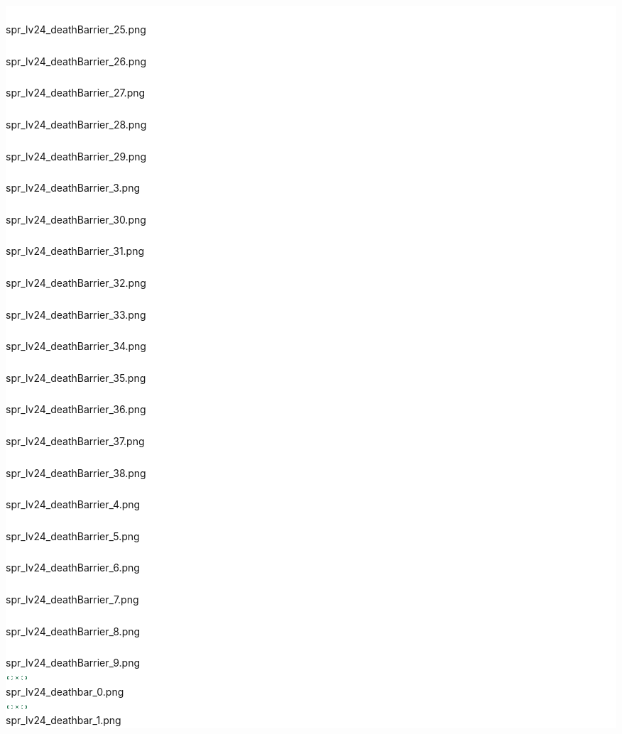 ![spr_lv24_deathBarrier_25.png](images/everySprite/spr_lv24_deathBarrier_25.png)<br>spr_lv24_deathBarrier_25.png<br>
![spr_lv24_deathBarrier_26.png](images/everySprite/spr_lv24_deathBarrier_26.png)<br>spr_lv24_deathBarrier_26.png<br>
![spr_lv24_deathBarrier_27.png](images/everySprite/spr_lv24_deathBarrier_27.png)<br>spr_lv24_deathBarrier_27.png<br>
![spr_lv24_deathBarrier_28.png](images/everySprite/spr_lv24_deathBarrier_28.png)<br>spr_lv24_deathBarrier_28.png<br>
![spr_lv24_deathBarrier_29.png](images/everySprite/spr_lv24_deathBarrier_29.png)<br>spr_lv24_deathBarrier_29.png<br>
![spr_lv24_deathBarrier_3.png](images/everySprite/spr_lv24_deathBarrier_3.png)<br>spr_lv24_deathBarrier_3.png<br>
![spr_lv24_deathBarrier_30.png](images/everySprite/spr_lv24_deathBarrier_30.png)<br>spr_lv24_deathBarrier_30.png<br>
![spr_lv24_deathBarrier_31.png](images/everySprite/spr_lv24_deathBarrier_31.png)<br>spr_lv24_deathBarrier_31.png<br>
![spr_lv24_deathBarrier_32.png](images/everySprite/spr_lv24_deathBarrier_32.png)<br>spr_lv24_deathBarrier_32.png<br>
![spr_lv24_deathBarrier_33.png](images/everySprite/spr_lv24_deathBarrier_33.png)<br>spr_lv24_deathBarrier_33.png<br>
![spr_lv24_deathBarrier_34.png](images/everySprite/spr_lv24_deathBarrier_34.png)<br>spr_lv24_deathBarrier_34.png<br>
![spr_lv24_deathBarrier_35.png](images/everySprite/spr_lv24_deathBarrier_35.png)<br>spr_lv24_deathBarrier_35.png<br>
![spr_lv24_deathBarrier_36.png](images/everySprite/spr_lv24_deathBarrier_36.png)<br>spr_lv24_deathBarrier_36.png<br>
![spr_lv24_deathBarrier_37.png](images/everySprite/spr_lv24_deathBarrier_37.png)<br>spr_lv24_deathBarrier_37.png<br>
![spr_lv24_deathBarrier_38.png](images/everySprite/spr_lv24_deathBarrier_38.png)<br>spr_lv24_deathBarrier_38.png<br>
![spr_lv24_deathBarrier_4.png](images/everySprite/spr_lv24_deathBarrier_4.png)<br>spr_lv24_deathBarrier_4.png<br>
![spr_lv24_deathBarrier_5.png](images/everySprite/spr_lv24_deathBarrier_5.png)<br>spr_lv24_deathBarrier_5.png<br>
![spr_lv24_deathBarrier_6.png](images/everySprite/spr_lv24_deathBarrier_6.png)<br>spr_lv24_deathBarrier_6.png<br>
![spr_lv24_deathBarrier_7.png](images/everySprite/spr_lv24_deathBarrier_7.png)<br>spr_lv24_deathBarrier_7.png<br>
![spr_lv24_deathBarrier_8.png](images/everySprite/spr_lv24_deathBarrier_8.png)<br>spr_lv24_deathBarrier_8.png<br>
![spr_lv24_deathBarrier_9.png](images/everySprite/spr_lv24_deathBarrier_9.png)<br>spr_lv24_deathBarrier_9.png<br>
![spr_lv24_deathbar_0.png](images/everySprite/spr_lv24_deathbar_0.png)<br>spr_lv24_deathbar_0.png<br>
![spr_lv24_deathbar_1.png](images/everySprite/spr_lv24_deathbar_1.png)<br>spr_lv24_deathbar_1.png<br>